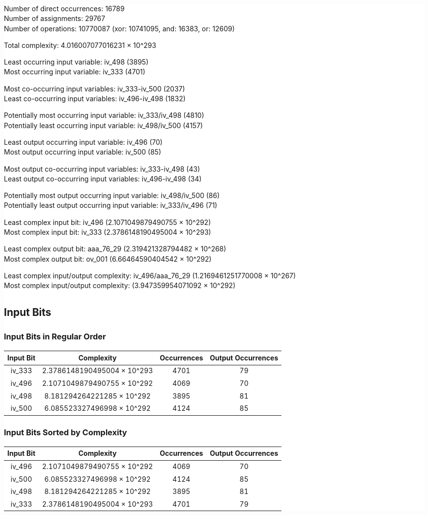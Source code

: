 Number of direct occurrences: 16789  
Number of assignments: 29767  
Number of operations: 10770087
(xor: 10741095,
and: 16383,
or: 12609)

Total complexity: 4.016007077016231 × 10^293

Least occurring input variable: iv_498 (3895)  
Most occurring input variable: iv_333 (4701)

Most co-occurring input variables: iv_333-iv_500 (2037)  
Least co-occurring input variables: iv_496-iv_498 (1832)

Potentially most occurring input variable: iv_333/iv_498 (4810)  
Potentially least occurring input variable: iv_498/iv_500 (4157)

Least output occurring input variable: iv_496 (70)  
Most output occurring input variable: iv_500 (85)

Most output co-occurring input variables: iv_333-iv_498 (43)  
Least output co-occurring input variables: iv_496-iv_498 (34)

Potentially most output occurring input variable: iv_498/iv_500 (86)  
Potentially least output occurring input variable: iv_333/iv_496 (71)

Least complex input bit: iv_496 (2.1071049879490755 × 10^292)  
Most complex input bit: iv_333 (2.3786148190495004 × 10^293)

Least complex output bit: aaa_76_29 (2.319421328794482 × 10^268)  
Most complex output bit: ov_001 (6.66464590404542 × 10^292)

Least complex input/output complexity: iv_496/aaa_76_29 (1.2169461251770008 × 10^267)  
Most complex input/output complexity:  (3.947359954071092 × 10^292)

## Input Bits

### Input Bits in Regular Order

| Input Bit | Complexity | Occurrences | Output Occurrences |
|:---------:|:----------:|:-----------:|:------------------:|
| iv_333 | 2.3786148190495004 × 10^293 | 4701 | 79 |
| iv_496 | 2.1071049879490755 × 10^292 | 4069 | 70 |
| iv_498 | 8.181294264221285 × 10^292 | 3895 | 81 |
| iv_500 | 6.085523327496998 × 10^292 | 4124 | 85 |

### Input Bits Sorted by Complexity

| Input Bit | Complexity | Occurrences | Output Occurrences |
|:---------:|:----------:|:-----------:|:------------------:|
| iv_496 | 2.1071049879490755 × 10^292 | 4069 | 70 |
| iv_500 | 6.085523327496998 × 10^292 | 4124 | 85 |
| iv_498 | 8.181294264221285 × 10^292 | 3895 | 81 |
| iv_333 | 2.3786148190495004 × 10^293 | 4701 | 79 |
